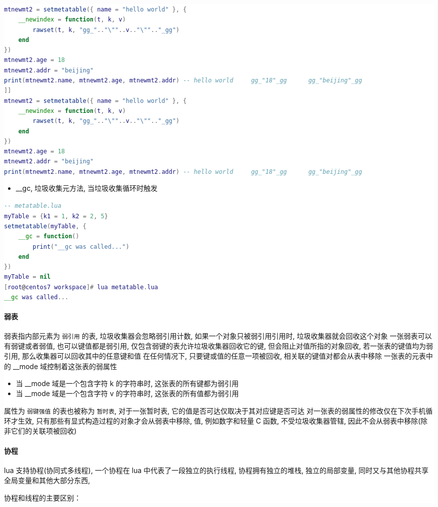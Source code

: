 ```lua
mtnewmt2 = setmetatable({ name = "hello world" }, {
    __newindex = function(t, k, v)
        rawset(t, k, "gg_".."\""..v.."\"".."_gg")
    end
})
mtnewmt2.age = 18
mtnewmt2.addr = "beijing"
print(mtnewmt2.name, mtnewmt2.age, mtnewmt2.addr) -- hello world     gg_"18"_gg      gg_"beijing"_gg
]]
mtnewmt2 = setmetatable({ name = "hello world" }, {
    __newindex = function(t, k, v)
        rawset(t, k, "gg_".."\""..v.."\"".."_gg")
    end
})
mtnewmt2.age = 18
mtnewmt2.addr = "beijing"
print(mtnewmt2.name, mtnewmt2.age, mtnewmt2.addr) -- hello world     gg_"18"_gg      gg_"beijing"_gg
```

- \_\_gc, 垃圾收集元方法, 当垃圾收集循环时触发

```lua
-- metatable.lua
myTable = {k1 = 1, k2 = 2, 5}
setmetatable(myTable, {
    __gc = function()
        print("__gc was called...")
    end
})
myTable = nil
[root@centos7 workspace]# lua metatable.lua
__gc was called...
```

#### 弱表

弱表指内部元素为 `弱引用` 的表, 垃圾收集器会忽略弱引用计数, 如果一个对象只被弱引用引用时, 垃圾收集器就会回收这个对象
一张弱表可以有弱键或者弱值, 也可以键值都是弱引用, 仅包含弱键的表允许垃圾收集器回收它的键, 但会阻止对值所指的对象回收, 若一张表的键值均为弱引用, 那么收集器可以回收其中的任意键和值
在任何情况下, 只要键或值的任意一项被回收, 相关联的键值对都会从表中移除
一张表的元表中的 \_\_mode 域控制着这张表的弱属性

- 当 \_\_mode 域是一个包含字符 k 的字符串时, 这张表的所有键都为弱引用
- 当 \_\_mode 域是一个包含字符 v 的字符串时, 这张表的所有值都为弱引用

属性为 `弱键强值` 的表也被称为 `暂时表`, 对于一张暂时表, 它的值是否可达仅取决于其对应键是否可达
对一张表的弱属性的修改仅在下次手机循环才生效, 只有那些有显式构造过程的对象才会从弱表中移除, 值, 例如数字和轻量 C 函数, 不受垃圾收集器管辖, 因此不会从弱表中移除(除非它们的关联项被回收)

#### 协程 <em id="coroutine"></em> 

lua 支持协程(协同式多线程), 一个协程在 lua 中代表了一段独立的执行线程, 协程拥有独立的堆栈, 独立的局部变量, 同时又与其他协程共享全局变量和其他大部分东西,

协程和线程的主要区别：
